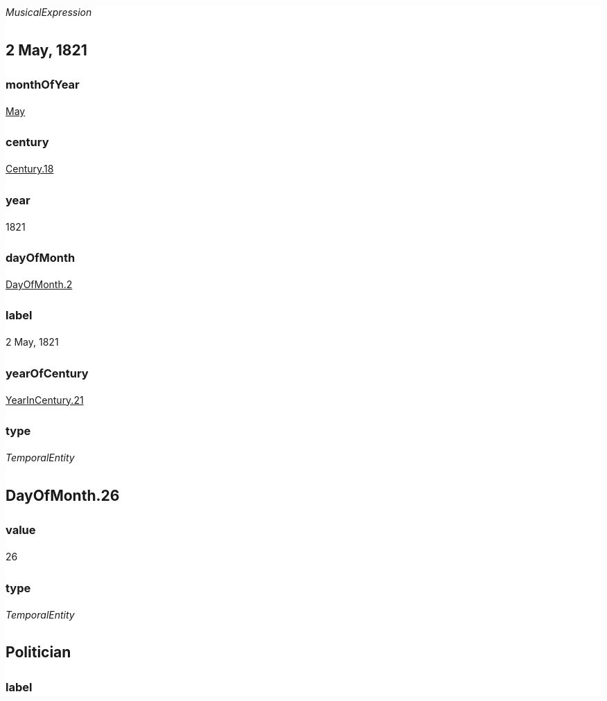 *MusicalExpression*

## 2 May, 1821

### monthOfYear


[May](#May)

### century


[Century.18](#Century.18)

### year


1821

### dayOfMonth


[DayOfMonth.2](#DayOfMonth.2)

### label


2 May, 1821

### yearOfCentury


[YearInCentury.21](#YearInCentury.21)

### type


*TemporalEntity*

## DayOfMonth.26

### value


26

### type


*TemporalEntity*

## Politician

### label
